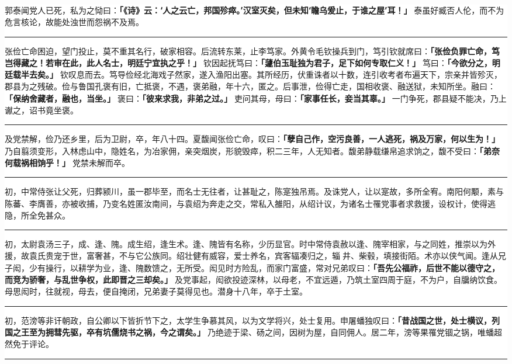 
![](assets/audios/056/66.mp3)

郭泰闻党人已死，私为之恸曰：__「《诗》云：‘人之云亡，邦国殄瘁。’汉室灭矣，但未知‘瞻乌爰止，于谁之屋’耳！」__ 泰虽好臧否人伦，而不为危言核论，故能处浊世而怨祸不及焉。

---

![](assets/audios/056/67.mp3)

张俭亡命困迫，望门投止，莫不重其名行，破家相容。后流转东莱，止李笃家。外黄令毛钦操兵到门，笃引钦就席曰：__「张俭负罪亡命，笃岂得藏之！若审在此，此人名士，明廷宁宜执之乎！」__ 钦因起抚笃曰：__「蘧伯玉耻独为君子，足下如何专取仁义！」__ 笃曰：__「今欲分之，明廷载半去矣。」__ 钦叹息而去。笃导俭经北海戏子然家，遂入渔阳出塞。其所经历，伏重诛者以十数，连引收考者布遍天下，宗亲并皆殄灭，郡县为之残破。俭与鲁国孔褒有旧，亡抵褒，不遇，褒弟融，年十六，匿之。后事泄，俭得亡走，国相收褒、融送狱，未知所坐。融曰：__「保纳舍藏者，融也，当坐。」__ 褒曰：__「彼来求我，非弟之过。」__ 吏问其母，母曰：__「家事任长，妾当其辜。」__ 一门争死，郡县疑不能决，乃上谳之，诏书竟坐褒。

---

![](assets/audios/056/68.mp3)

及党禁解，俭乃还乡里，后为卫尉，卒，年八十四。夏馥闻张俭亡命，叹曰：__「孽自己作，空污良善，一人逃死，祸及万家，何以生为！」__ 乃自翦须变形，入林虑山中，隐姓名，为冶家佣，亲突烟炭，形貌毁瘁，积二三年，人无知者。馥弟静载缣帛追求饷之，馥不受曰：__「弟奈何载祸相饷乎！」__ 党禁未解而卒。

---

![](assets/audios/056/69.mp3)

初，中常侍张让父死，归葬颍川，虽一郡毕至，而名士无往者，让甚耻之，陈寔独吊焉。及诛党人，让以寔故，多所全宥。南阳何颙，素与陈蕃、李膺善，亦被收捕，乃变名姓匿汝南间，与袁绍为奔走之交，常私入雒阳，从绍计议，为诸名士罹党事者求救援，设权计，使得逃隐，所全免甚众。

---

![](assets/audios/056/70.mp3)

初，太尉袁汤三子，成、逢、隗。成生绍，逢生术。逢、隗皆有名称，少历显官。时中常侍袁赦以逢、隗宰相家，与之同姓，推崇以为外援，故袁氏贵宠于世，富奢甚，不与它公族同。绍壮健有威容，爱士养名，宾客辐凑归之，辎 井、柴毂，填接街陌。术亦以侠气闻。逢从兄子闳，少有操行，以耕学为业，逢、隗数馈之，无所受。闳见时方险乱，而家门富盛，常对兄弟叹曰：__「吾先公福祚，后世不能以德守之，而竞为骄奢，与乱世争权，此即晋之三却矣。」__ 及党事起，闳欲投迹深林，以母老，不宜远遁，乃筑土室四周于庭，不为户，自牖纳饮食。母思闳时，往就视，母去，便自掩闭，兄弟妻子莫得见也。潜身十八年，卒于土室。

---

![](assets/audios/056/71.mp3)

初，范滂等非讦朝政，自公卿以下皆折节下之，太学生争慕其风，以为文学将兴，处士复用。申屠蟠独叹曰：__「昔战国之世，处士横议，列国之王至为拥彗先驱，卒有坑儒烧书之祸，今之谓矣。」__ 乃绝迹于梁、砀之间，因树为屋，自同佣人。居二年，滂等果罹党锢之锅，唯蟠超然免于评论。

---
